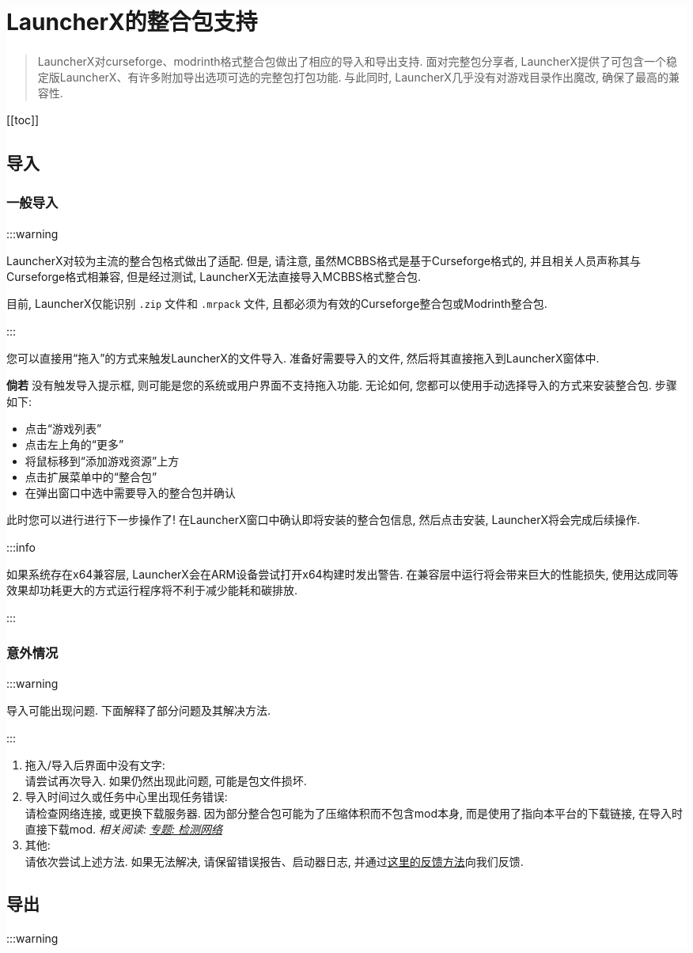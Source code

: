 # LauncherX的整合包支持

>   LauncherX对curseforge、modrinth格式整合包做出了相应的导入和导出支持. 面对完整包分享者, LauncherX提供了可包含一个稳定版LauncherX、有许多附加导出选项可选的完整包打包功能. 与此同时, LauncherX几乎没有对游戏目录作出魔改, 确保了最高的兼容性.

[[toc]]

## 导入

### 一般导入

:::warning

LauncherX对较为主流的整合包格式做出了适配. 但是, 请注意, 虽然MCBBS格式是基于Curseforge格式的, 并且相关人员声称其与Curseforge格式相兼容, 但是经过测试, LauncherX无法直接导入MCBBS格式整合包.

目前, LauncherX仅能识别 `.zip` 文件和 `.mrpack` 文件, 且都必须为有效的Curseforge整合包或Modrinth整合包.

:::

您可以直接用“拖入”的方式来触发LauncherX的文件导入. 准备好需要导入的文件, 然后将其直接拖入到LauncherX窗体中. 

**倘若** 没有触发导入提示框, 则可能是您的系统或用户界面不支持拖入功能. 无论如何, 您都可以使用手动选择导入的方式来安装整合包. 步骤如下:

- 点击“游戏列表”
- 点击左上角的“更多”
- 将鼠标移到“添加游戏资源”上方
- 点击扩展菜单中的“整合包”
- 在弹出窗口中选中需要导入的整合包并确认

此时您可以进行进行下一步操作了! 在LauncherX窗口中确认即将安装的整合包信息, 然后点击安装, LauncherX将会完成后续操作.

:::info

如果系统存在x64兼容层, LauncherX会在ARM设备尝试打开x64构建时发出警告. 在兼容层中运行将会带来巨大的性能损失, 使用达成同等效果却功耗更大的方式运行程序将不利于减少能耗和碳排放.

:::

### 意外情况

:::warning

导入可能出现问题. 下面解释了部分问题及其解决方法.

:::

1. 拖入/导入后界面中没有文字:<br>请尝试再次导入. 如果仍然出现此问题, 可能是包文件损坏.
2. 导入时间过久或任务中心里出现任务错误:<br>请检查网络连接, 或更换下载服务器. 因为部分整合包可能为了压缩体积而不包含mod本身, 而是使用了指向本平台的下载链接, 在导入时直接下载mod. *相关阅读: [专题: 检测网络](/zhCN/lxguide/settings/special/check-network)*
3. 其他:<br>请依次尝试上述方法. 如果无法解决, 请保留错误报告、启动器日志, 并通过[这里的反馈方法](/zhCN/lxguide/report-issue)向我们反馈.



## 导出

:::warning

